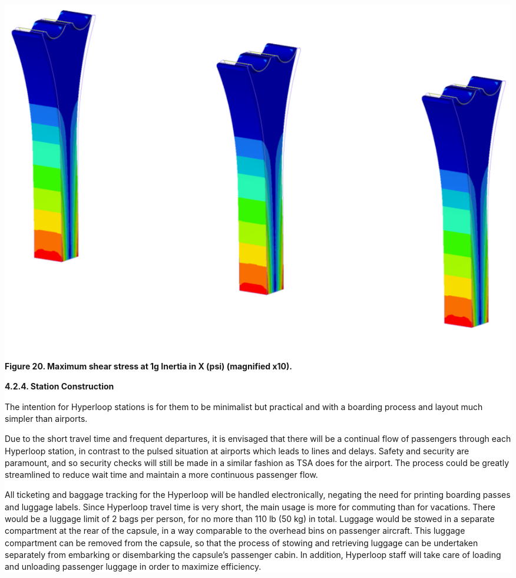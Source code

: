 ![](images/hyperloop_alpha-31_1.png)


**Figure 20. Maximum
shear stress at 1g Inertia in X (psi) (magnified x10).**

**4.2.4. Station Construction**

The intention for Hyperloop stations is for them to be minimalist but practical
and with a boarding process and layout much simpler than airports.

Due to the short travel time and frequent departures, it is envisaged that there
will  be  a  continual  flow  of  passengers  through  each  Hyperloop  station,  in
contrast  to  the  pulsed  situation  at  airports  which  leads  to  lines  and  delays.
Safety and security are paramount, and so security checks will still be made in
a  similar  fashion  as  TSA  does  for  the  airport.  The  process  could  be  greatly
streamlined  to  reduce  wait  time  and  maintain  a  more  continuous  passenger
flow.

All  ticketing  and  baggage  tracking  for  the  Hyperloop  will  be  handled
electronically,  negating  the  need  for  printing  boarding  passes  and  luggage
labels.  Since Hyperloop travel time is very short, the main usage is more for
commuting  than  for  vacations.  There  would  be  a  luggage  limit  of  2  bags  per
person, for no more than 110 lb (50 kg) in total.  Luggage would be stowed in a
separate compartment at the rear of the capsule, in a way comparable to the
overhead  bins  on  passenger  aircraft.    This  luggage  compartment  can  be
removed  from  the  capsule,  so  that  the  process  of  stowing  and  retrieving
luggage  can  be  undertaken  separately  from  embarking  or  disembarking  the
capsule’s passenger
cabin. In addition, Hyperloop staff will take care of loading
and unloading passenger luggage in order to maximize efficiency.
